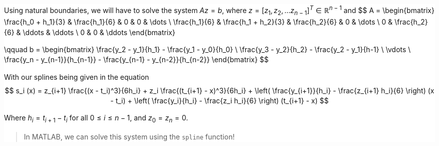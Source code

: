 Using natural boundaries, we will have to solve the system $Az = b$, where $z = [z_1, z_2, \dots z_{n-1}]^T \in \mathbb{R}^{n-1}$ and
$$
A = 
\begin{bmatrix}
    \frac{h_0 + h_1}{3} & \frac{h_1}{6} & 0 & 0 & \dots \\
    \frac{h_1}{6} & \frac{h_1 + h_2}{3} & \frac{h_2}{6} & 0 & \dots \\
    0 & \frac{h_2}{6} & \ddots & \ddots \\
    0 & 0 & \ddots
\end{bmatrix}

\qquad
b = 
\begin{bmatrix}
    \frac{y_2 - y_1}{h_1} - \frac{y_1 - y_0}{h_0} \\
    \frac{y_3 - y_2}{h_2} - \frac{y_2 - y_1}{h-1} \\ 
    \vdots \\
    \frac{y_n - y_{n-1}}{h_{n-1}} - \frac{y_{n-1} - y_{n-2}}{h_{n-2}}
\end{bmatrix}
$$

With our splines being given in the equation
$$
s_i (x) = z_{i+1} \frac{(x - t_i)^3}{6h_i} + z_i \frac{(t_{i+1} - x)^3}{6h_i} + \left( \frac{y_{i+1}}{h_i} - \frac{z_{i+1} h_i}{6} \right) (x - t_i) + \left( \frac{y_i}{h_i} - \frac{z_i h_i}{6} \right) (t_{i+1} - x)
$$

Where $h_i = t_{i+1} - t_i$ for all $0 \le i \le n - 1$, and $z_0 = z_n = 0$.
> In MATLAB, we can solve this system using the `spline` function!
